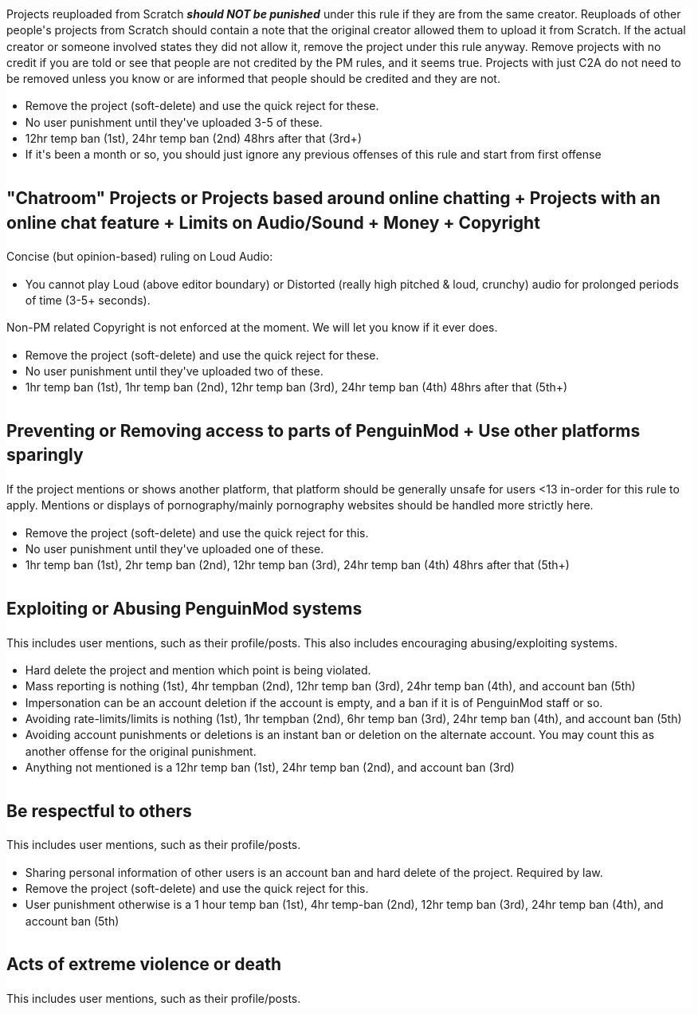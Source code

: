 Projects reuploaded from Scratch ***should NOT be punished*** under this rule if they are from the same creator.
Reuploads of other people's projects from Scratch should contain a note that the original creator allowed them to upload it from Scratch. If the actual creator or someone involved states they did not allow it, remove the project under this rule anyway.
Remove projects with no credit if you are told or see that people are not credited by the PM rules, and it seems true.
Projects with just C2A do not need to be removed unless you know or are informed that people should be credited and they are not.
- Remove the project (soft-delete) and use the quick reject for these.
- No user punishment until they've uploaded 3-5 of these.
- 12hr temp ban (1st), 24hr temp ban (2nd) 48hrs after that (3rd+)
- If it's been a month or so, you should just ignore any previous offenses of this rule and start from first offense
## "Chatroom" Projects or Projects based around online chatting + Projects with an online chat feature + Limits on Audio/Sound + Money + Copyright
Concise (but opinion-based) ruling on Loud Audio:
- You cannot play Loud (above editor boundary) or Distorted (really high pitched & loud, crunchy) audio for prolonged periods of time (3-5+ seconds).

Non-PM related Copyright is not enforced at the moment. We will let you know if it ever does.
- Remove the project (soft-delete) and use the quick reject for these.
- No user punishment until they've uploaded two of these.
- 1hr temp ban (1st), 1hr temp ban (2nd), 12hr temp ban (3rd), 24hr temp ban (4th) 48hrs after that (5th+)
## Preventing or Removing access to parts of PenguinMod + Use other platforms sparingly
If the project mentions or shows another platform, that platform should be generally unsafe for users <13 in-order for this rule to apply.
Mentions or displays of pornography/mainly pornography websites should be handled more strictly here.
- Remove the project (soft-delete) and use the quick reject for this.
- No user punishment until they've uploaded one of these.
- 1hr temp ban (1st), 2hr temp ban (2nd), 12hr temp ban (3rd), 24hr temp ban (4th) 48hrs after that (5th+)
## Exploiting or Abusing PenguinMod systems
This includes user mentions, such as their profile/posts. This also includes encouraging abusing/exploiting systems.
- Hard delete the project and mention which point is being violated.
- Mass reporting is nothing (1st), 4hr tempban (2nd), 12hr temp ban (3rd), 24hr temp ban (4th), and account ban (5th)
- Impersonation can be an account deletion if the account is empty, and a ban if it is of PenguinMod staff or so.
- Avoiding rate-limits/limits is nothing (1st), 1hr tempban (2nd), 6hr temp ban (3rd), 24hr temp ban (4th), and account ban (5th)
- Avoiding account punishments or deletions is an instant ban or deletion on the alternate account. You may count this as another offense for the original punishment.
- Anything not mentioned is a 12hr temp ban (1st), 24hr temp ban (2nd), and account ban (3rd)
## Be respectful to others
This includes user mentions, such as their profile/posts.
- Sharing personal information of other users is an account ban and hard delete of the project. Required by law.
- Remove the project (soft-delete) and use the quick reject for this.
- User punishment otherwise is a 1 hour temp ban (1st), 4hr temp-ban (2nd), 12hr temp ban (3rd), 24hr temp ban (4th), and account ban (5th)
## Acts of extreme violence or death
This includes user mentions, such as their profile/posts.